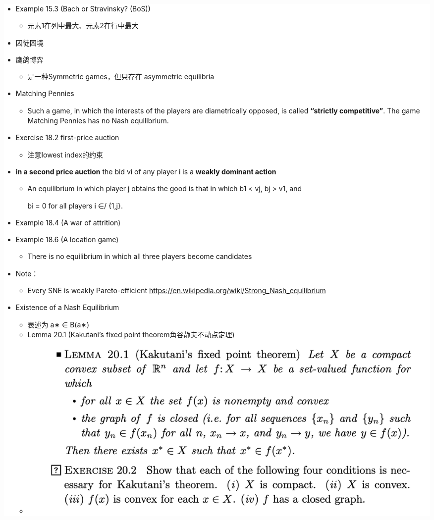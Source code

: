   * Example 15.3 (Bach or Stravinsky? (BoS))

    * 元素1在列中最大、元素2在行中最大

  * 囚徒困境

  * 鹰鸽博弈

    * 是一种Symmetric games，但只存在 asymmetric equilibria

  * Matching Pennies

    * Such a game, in which the interests of the players are diametrically opposed, is called **“strictly competitive”**. The game Matching Pennies has no Nash equilibrium.

  * Exercise 18.2 first-price auction

    * 注意lowest index的约束

  * **in a second price auction** the bid vi of any player i is a **weakly dominant action**

    * An equilibrium in which player j obtains the good is that in which b1 < vj, bj > v1, and

      bi = 0 for all players i ∈/ {1,j}.

  *  Example 18.4 (A war of attrition)

  * Example 18.6 (A location game)

    * There is no equilibrium in which all three players become candidates

* Note：

  * Every SNE is weakly Pareto-efficient https://en.wikipedia.org/wiki/Strong_Nash_equilibrium

* Existence of a Nash Equilibrium

  * 表述为 a∗ ∈ B(a∗)
  * Lemma 20.1 (Kakutani’s fixed point theorem角谷静夫不动点定理)
  * ![image-20240721011951283](./Mathematics/game-theory-kakutani-1506147.png)
